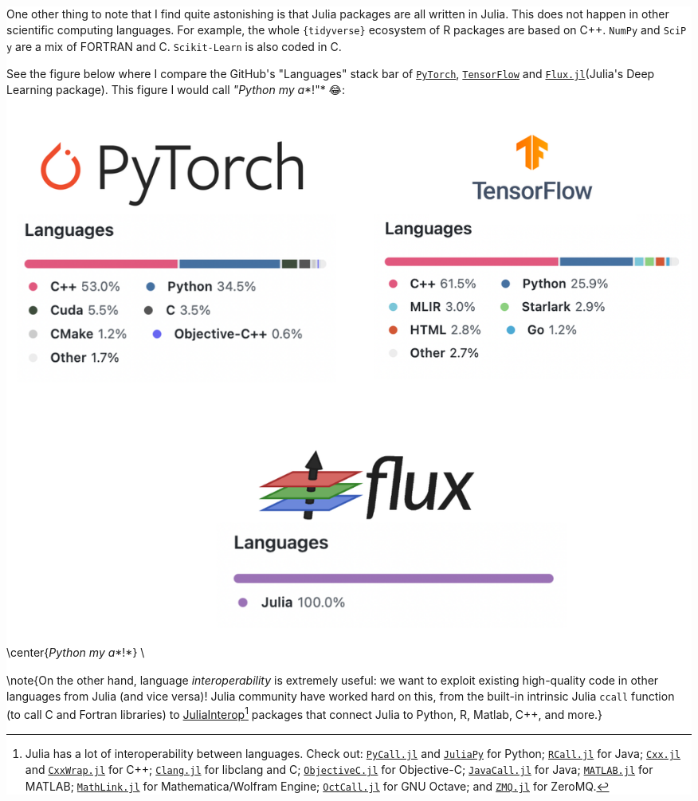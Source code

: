 One other thing to note that I find quite astonishing is that Julia packages are all written in Julia. This does not happen in other scientific
computing languages. For example, the whole `{tidyverse}` ecosystem of R packages are based on C++. `NumPy` and `SciPy` are a mix
of FORTRAN and C. `Scikit-Learn` is also coded in C.

See the figure below where I compare the GitHub's "Languages" stack bar of
[`PyTorch`](https://github.com/pytorch/pytorch), [`TensorFlow`](https://github.com/tensorflow/tensorflow) and
[`Flux.jl`](https://github.com/FluxML/Flux.jl)(Julia's Deep Learning package). This figure I would call *"Python my a**!"* 😂:

![Python my ass](/pages/images/ML_code_breakdown.svg)

\center{*Python my a**!*} \\

\note{On the other hand, language *interoperability* is extremely useful:
we want to exploit existing high-quality code in other languages from Julia (and vice versa)!
Julia community have worked hard on this, from the built-in intrinsic Julia `ccall` function (to call C and Fortran libraries)
to [JuliaInterop](https://github.com/JuliaInterop)[^interop] packages that connect Julia to Python, R, Matlab, C++, and more.}


[^updatedversion]: please note that I've used updated versions for all languages and packages as of April, 2021. `DataFrames.jl` version 1.0.1, `Pandas` version 1.2.4, `NumPy` version 1.20.2, `{dplyr}` version 1.0.5. We did not cover R's `{data.table}` here. Further benchmarking information is available for example here: [Tabular data benchmarking](https://h2oai.github.io/db-benchmark/)
[^mvnimplem]: which of course I did not. The `Mvn` class is inspired by [Iason Sarantopoulos' implementation](http://blog.sarantop.com/notes/mvn).
[^mathbinormal]: you can find all the math [here](http://www.athenasc.com/Bivariate-Normal.pdf).
[^onehotpost]: the post in Russian, I've "Google Translated" it to English.
[^interop]: Julia has a lot of interoperability between languages. Check out: [`PyCall.jl`](https://github.com/JuliaPy/PyCall.jl) and [`JuliaPy`](https://github.com/JuliaPy) for Python; [`RCall.jl`](https://juliainterop.github.io/RCall.jl/stable/) for Java; [`Cxx.jl`](https://juliainterop.github.io/Cxx.jl/stable/) and [`CxxWrap.jl`](https://github.com/JuliaInterop/CxxWrap.jl) for C++; [`Clang.jl`](https://github.com/JuliaInterop/Clang.jl) for libclang and C; [`ObjectiveC.jl`](https://github.com/JuliaInterop/ObjectiveC.jl) for Objective-C; [`JavaCall.jl`](https://juliainterop.github.io/JavaCall.jl/) for Java; [`MATLAB.jl`](https://github.com/JuliaInterop/MATLAB.jl) for MATLAB; [`MathLink.jl`](https://github.com/JuliaInterop/MathLink.jl) for Mathematica/Wolfram Engine; [`OctCall.jl`](https://github.com/JuliaInterop/OctCall.jl) for GNU Octave; and [`ZMQ.jl`](https://juliainterop.github.io/ZMQ.jl/stable/) for ZeroMQ.